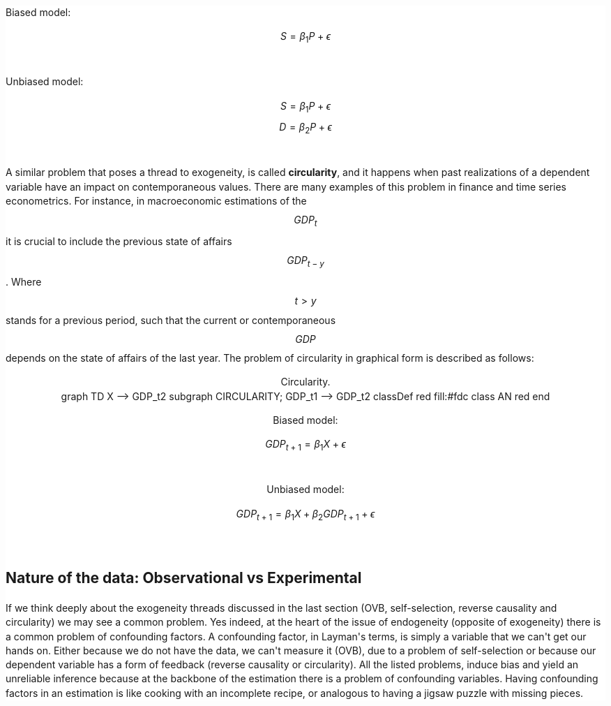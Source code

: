 Biased model:

$$S=\beta_1 P+\epsilon$$
<br>

Unbiased model:

$$S=\beta_1 P +\epsilon$$
$$D=\beta_2 P +\epsilon$$
<br>

</center>





A similar problem that poses a thread to exogeneity, is called **circularity**, and it happens when past realizations of a dependent variable have an impact on contemporaneous values. There are many examples of this problem in finance and time series econometrics. For instance, in macroeconomic estimations of the $$GDP_{t}$$ it is crucial to include the previous state of affairs $$GDP_{t-y}$$. Where $$t>y$$ stands for a previous period, such that the current or contemporaneous $$GDP$$ depends on the state of affairs of the last year. The problem of circularity in graphical form is described as follows:


<center>
<div>
 <script src="https://cdn.jsdelivr.net/npm/mermaid/dist/mermaid.min.js"></script>
    Circularity.
    <div class="mermaid">
  graph TD
    X -->  GDP_t2
    subgraph CIRCULARITY;
    GDP_t1 --> GDP_t2
    classDef red fill:#fdc
    class AN red
    end
    </div>
</div>

Biased model:

$$GDP_{t+1}=\beta_1 X+\epsilon$$
<br>

Unbiased model:

$$GDP_{t+1}=\beta_1 X + \beta_2 GDP_{t+1} +\epsilon$$

<br>

</center>

## Nature of the data: Observational vs Experimental

 If we think deeply about the exogeneity threads discussed in the last section (OVB, self-selection, reverse causality and circularity) we may see a common problem. Yes indeed, at the heart of the issue of endogeneity (opposite of exogeneity) there is a common problem of confounding factors. A confounding factor, in Layman's terms, is simply a variable that we can't get our hands on. Either because we do not have the data, we can't measure it (OVB), due to a problem of self-selection or because our dependent variable has a form of feedback (reverse causality or circularity). All the listed problems, induce bias and yield an unreliable inference because at the backbone of the estimation there is a problem of confounding variables. Having confounding factors in an estimation is like cooking with an incomplete recipe, or analogous to having a jigsaw puzzle with missing pieces.
